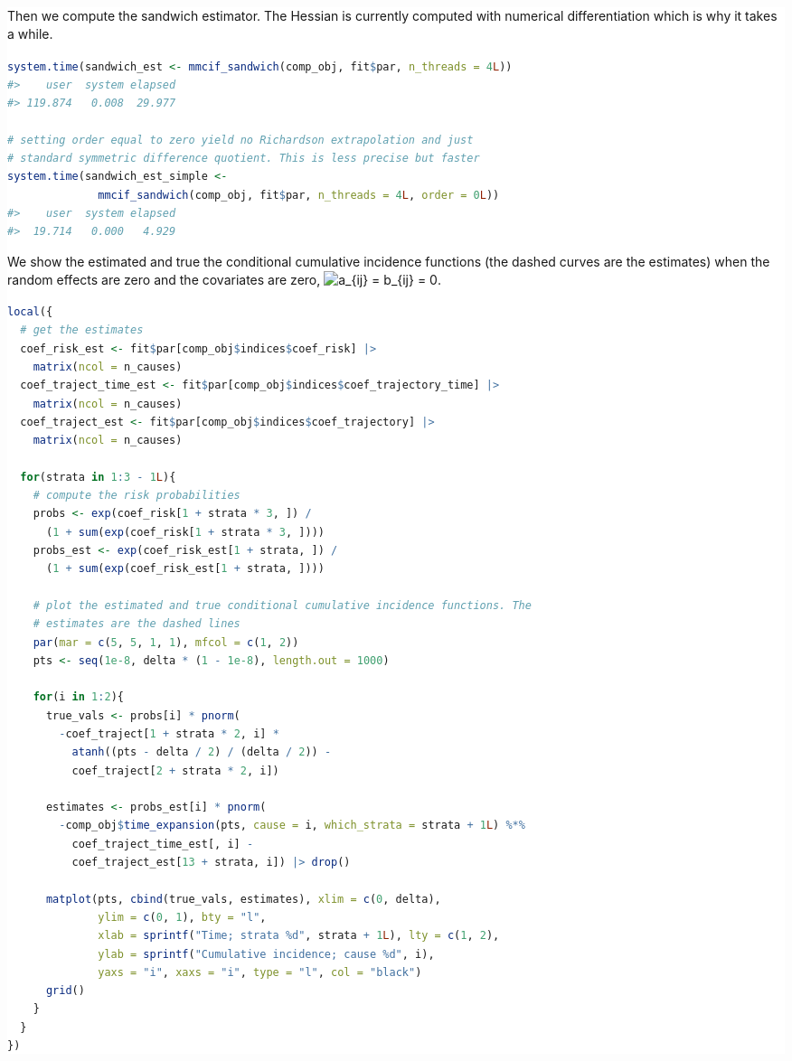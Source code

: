 Then we compute the sandwich estimator. The Hessian is currently
computed with numerical differentiation which is why it takes a while.

``` r
system.time(sandwich_est <- mmcif_sandwich(comp_obj, fit$par, n_threads = 4L))
#>    user  system elapsed 
#> 119.874   0.008  29.977

# setting order equal to zero yield no Richardson extrapolation and just
# standard symmetric difference quotient. This is less precise but faster 
system.time(sandwich_est_simple <- 
              mmcif_sandwich(comp_obj, fit$par, n_threads = 4L, order = 0L))
#>    user  system elapsed 
#>  19.714   0.000   4.929
```

We show the estimated and true the conditional cumulative incidence
functions (the dashed curves are the estimates) when the random effects
are zero and the covariates are zero, ![a\_{ij} = b\_{ij}
= 0](https://render.githubusercontent.com/render/math?math=a_%7Bij%7D%20%3D%20b_%7Bij%7D%20%3D%200
"a_{ij} = b_{ij} = 0").

``` r
local({
  # get the estimates
  coef_risk_est <- fit$par[comp_obj$indices$coef_risk] |> 
    matrix(ncol = n_causes)
  coef_traject_time_est <- fit$par[comp_obj$indices$coef_trajectory_time] |> 
    matrix(ncol = n_causes)
  coef_traject_est <- fit$par[comp_obj$indices$coef_trajectory] |> 
    matrix(ncol = n_causes)
  
  for(strata in 1:3 - 1L){
    # compute the risk probabilities  
    probs <- exp(coef_risk[1 + strata * 3, ]) / 
      (1 + sum(exp(coef_risk[1 + strata * 3, ])))
    probs_est <- exp(coef_risk_est[1 + strata, ]) / 
      (1 + sum(exp(coef_risk_est[1 + strata, ])))
  
    # plot the estimated and true conditional cumulative incidence functions. The
    # estimates are the dashed lines
    par(mar = c(5, 5, 1, 1), mfcol = c(1, 2))
    pts <- seq(1e-8, delta * (1 - 1e-8), length.out = 1000)
    
    for(i in 1:2){
      true_vals <- probs[i] * pnorm(
        -coef_traject[1 + strata * 2, i] * 
          atanh((pts - delta / 2) / (delta / 2)) - 
          coef_traject[2 + strata * 2, i])
      
      estimates <- probs_est[i] * pnorm(
        -comp_obj$time_expansion(pts, cause = i, which_strata = strata + 1L) %*% 
          coef_traject_time_est[, i] - 
          coef_traject_est[13 + strata, i]) |> drop()
      
      matplot(pts, cbind(true_vals, estimates), xlim = c(0, delta), 
              ylim = c(0, 1), bty = "l",  
              xlab = sprintf("Time; strata %d", strata + 1L), lty = c(1, 2),
              ylab = sprintf("Cumulative incidence; cause %d", i),
              yaxs = "i", xaxs = "i", type = "l", col = "black")
      grid()
    }
  }
})
```
